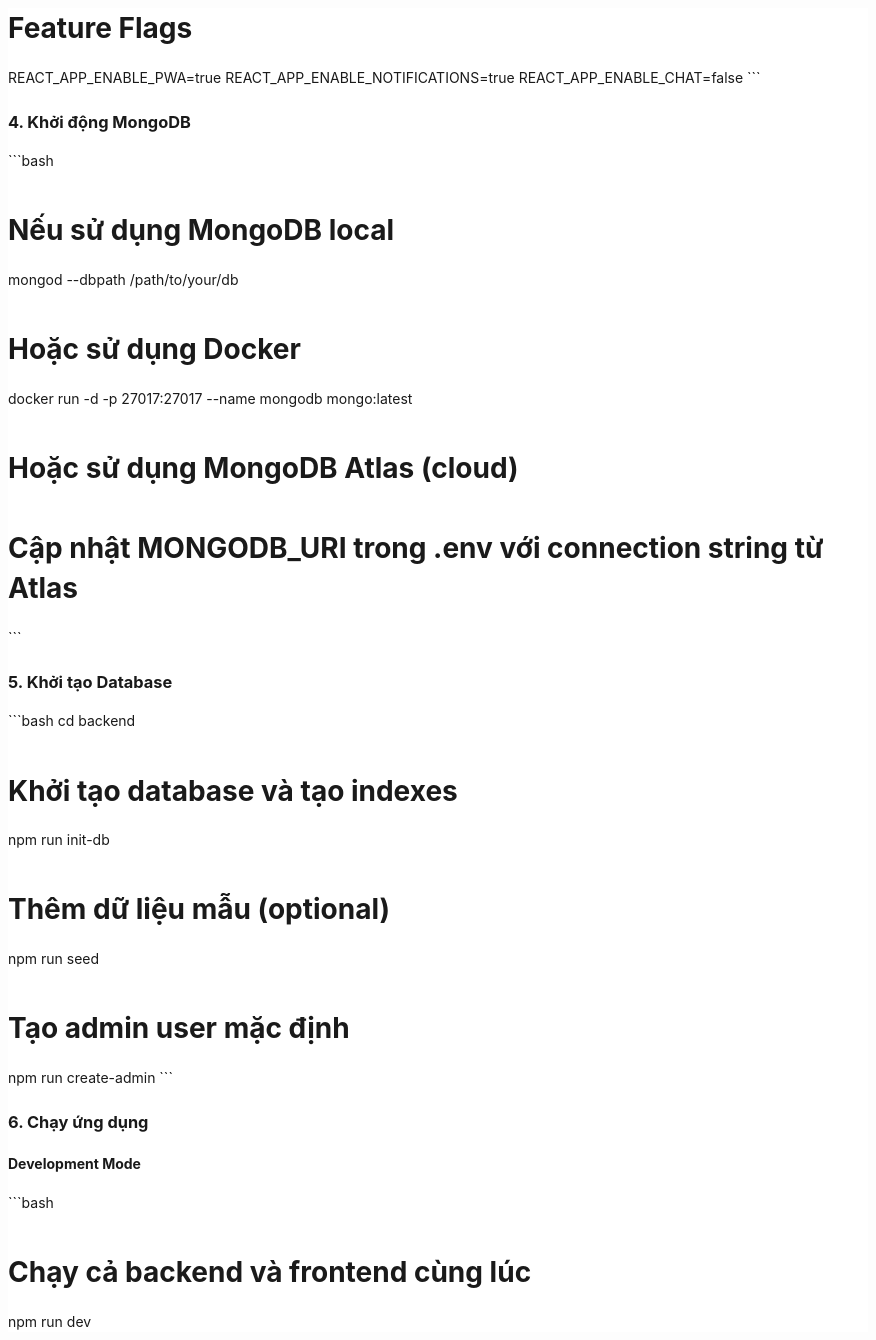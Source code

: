 # Feature Flags
REACT_APP_ENABLE_PWA=true
REACT_APP_ENABLE_NOTIFICATIONS=true
REACT_APP_ENABLE_CHAT=false
\`\`\`

### 4. Khởi động MongoDB
\`\`\`bash
# Nếu sử dụng MongoDB local
mongod --dbpath /path/to/your/db

# Hoặc sử dụng Docker
docker run -d -p 27017:27017 --name mongodb mongo:latest

# Hoặc sử dụng MongoDB Atlas (cloud)
# Cập nhật MONGODB_URI trong .env với connection string từ Atlas
\`\`\`

### 5. Khởi tạo Database
\`\`\`bash
cd backend

# Khởi tạo database và tạo indexes
npm run init-db

# Thêm dữ liệu mẫu (optional)
npm run seed

# Tạo admin user mặc định
npm run create-admin
\`\`\`

### 6. Chạy ứng dụng

#### Development Mode
\`\`\`bash
# Chạy cả backend và frontend cùng lúc
npm run dev
